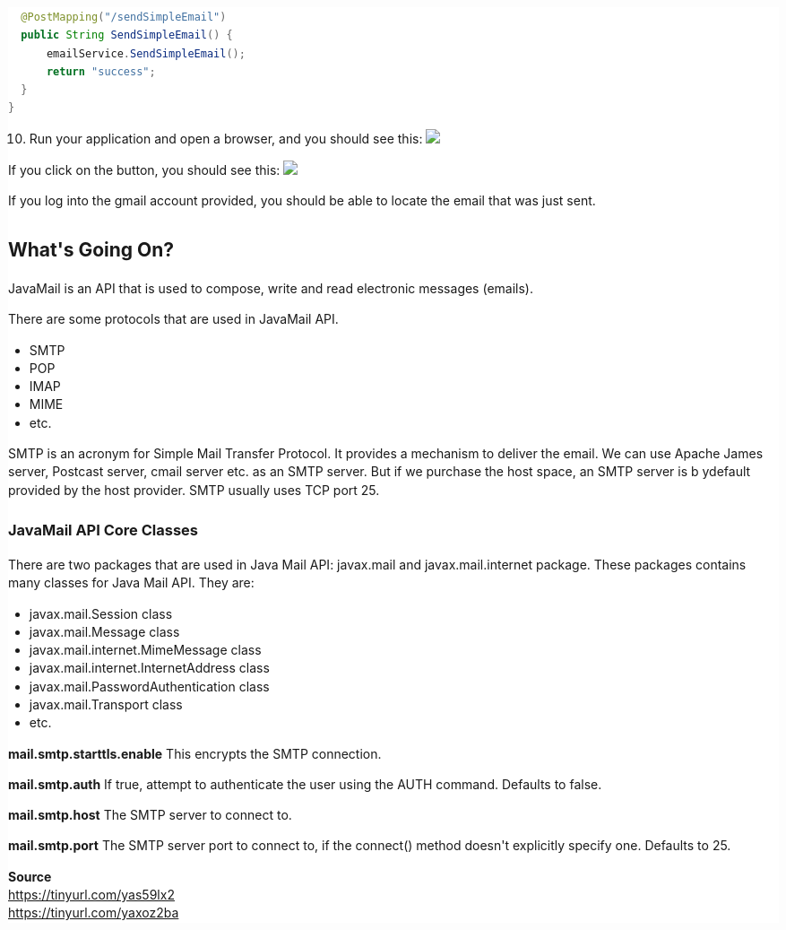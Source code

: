 ```Java
  @PostMapping("/sendSimpleEmail")
  public String SendSimpleEmail() {
      emailService.SendSimpleEmail();
      return "success";
  }
}
```
10. Run your application and open a browser, and you should see this:
![](https://github.com/ajhenley/unofficialguides/blob/master/IntroToSpringBoot/img/Lesson33a.png)

If you click on the button, you should see this:
![](https://github.com/ajhenley/unofficialguides/blob/master/IntroToSpringBoot/img/Lesson33b.png)

If you log into the gmail account provided, you should be able to locate the email that was just sent.

## What's Going On?

JavaMail is an API that is used to compose, write and read electronic messages (emails).

There are some protocols that are used in JavaMail API.
* SMTP
* POP
* IMAP
* MIME
* etc.

SMTP is an acronym for Simple Mail Transfer Protocol. It provides a mechanism to deliver the email. We can use Apache James server, Postcast server, cmail server etc. as an SMTP server. But if we purchase the host space, an SMTP server is b ydefault provided by the host provider. SMTP usually uses TCP port 25.

### JavaMail API Core Classes ###
There are two packages that are used in Java Mail API: javax.mail and javax.mail.internet package. These packages contains many classes for Java Mail API. They are:
* javax.mail.Session class
* javax.mail.Message class
* javax.mail.internet.MimeMessage class
* javax.mail.internet.InternetAddress class
* javax.mail.PasswordAuthentication class
* javax.mail.Transport class
* etc.

**mail.smtp.starttls.enable**
This encrypts the SMTP connection.

**mail.smtp.auth**
If true, attempt to authenticate the user using the AUTH command. Defaults to false.

**mail.smtp.host**
The SMTP server to connect to.

**mail.smtp.port**
The SMTP server port to connect to, if the connect() method doesn't explicitly specify one. Defaults to 25.

**Source**<br />
https://tinyurl.com/yas59lx2<br />
https://tinyurl.com/yaxoz2ba
